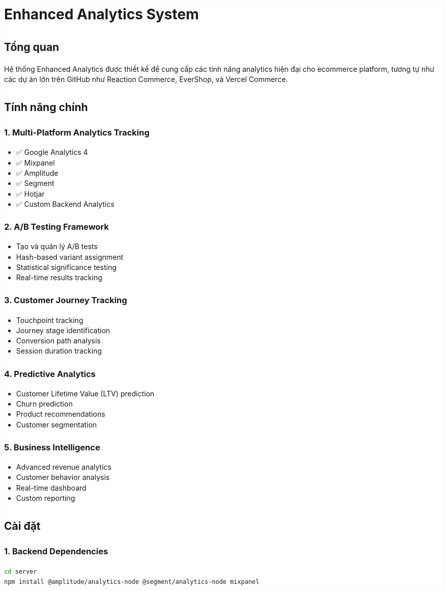 # Enhanced Analytics System

## Tổng quan

Hệ thống Enhanced Analytics được thiết kế để cung cấp các tính năng analytics hiện đại cho ecommerce platform, tương tự như các dự án lớn trên GitHub như Reaction Commerce, EverShop, và Vercel Commerce.

## Tính năng chính

### 1. **Multi-Platform Analytics Tracking**
- ✅ Google Analytics 4
- ✅ Mixpanel
- ✅ Amplitude
- ✅ Segment
- ✅ Hotjar
- ✅ Custom Backend Analytics

### 2. **A/B Testing Framework**
- Tạo và quản lý A/B tests
- Hash-based variant assignment
- Statistical significance testing
- Real-time results tracking

### 3. **Customer Journey Tracking**
- Touchpoint tracking
- Journey stage identification
- Conversion path analysis
- Session duration tracking

### 4. **Predictive Analytics**
- Customer Lifetime Value (LTV) prediction
- Churn prediction
- Product recommendations
- Customer segmentation

### 5. **Business Intelligence**
- Advanced revenue analytics
- Customer behavior analysis
- Real-time dashboard
- Custom reporting

## Cài đặt

### 1. **Backend Dependencies**

```bash
cd server
npm install @amplitude/analytics-node @segment/analytics-node mixpanel
```
